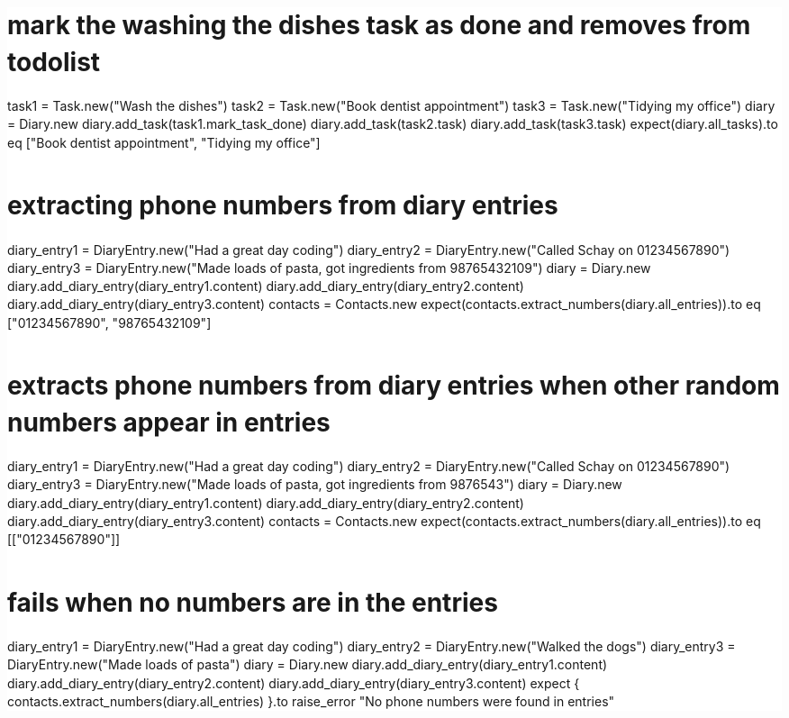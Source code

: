 
# mark the washing the dishes task as done and removes from todolist
task1 = Task.new("Wash the dishes")
task2 = Task.new("Book dentist appointment")
task3 = Task.new("Tidying my office")
diary = Diary.new
diary.add_task(task1.mark_task_done)
diary.add_task(task2.task)
diary.add_task(task3.task)
expect(diary.all_tasks).to eq ["Book dentist appointment", "Tidying my office"]

# extracting phone numbers from diary entries
diary_entry1 = DiaryEntry.new("Had a great day coding")
diary_entry2 = DiaryEntry.new("Called Schay on 01234567890")
diary_entry3 = DiaryEntry.new("Made loads of pasta, got ingredients from 98765432109")
diary = Diary.new
diary.add_diary_entry(diary_entry1.content)
diary.add_diary_entry(diary_entry2.content)
diary.add_diary_entry(diary_entry3.content)
contacts = Contacts.new
expect(contacts.extract_numbers(diary.all_entries)).to eq ["01234567890", "98765432109"]

# extracts phone numbers from diary entries when other random numbers appear in entries
diary_entry1 = DiaryEntry.new("Had a great day coding")
diary_entry2 = DiaryEntry.new("Called Schay on 01234567890")
diary_entry3 = DiaryEntry.new("Made loads of pasta, got ingredients from 9876543")
diary = Diary.new
diary.add_diary_entry(diary_entry1.content)
diary.add_diary_entry(diary_entry2.content)
diary.add_diary_entry(diary_entry3.content)
contacts = Contacts.new
expect(contacts.extract_numbers(diary.all_entries)).to eq [["01234567890"]]

# fails when no numbers are in the entries
diary_entry1 = DiaryEntry.new("Had a great day coding")
diary_entry2 = DiaryEntry.new("Walked the dogs")
diary_entry3 = DiaryEntry.new("Made loads of pasta")
diary = Diary.new
diary.add_diary_entry(diary_entry1.content)
diary.add_diary_entry(diary_entry2.content)
diary.add_diary_entry(diary_entry3.content)
expect { contacts.extract_numbers(diary.all_entries) }.to raise_error "No phone numbers were found in entries"

